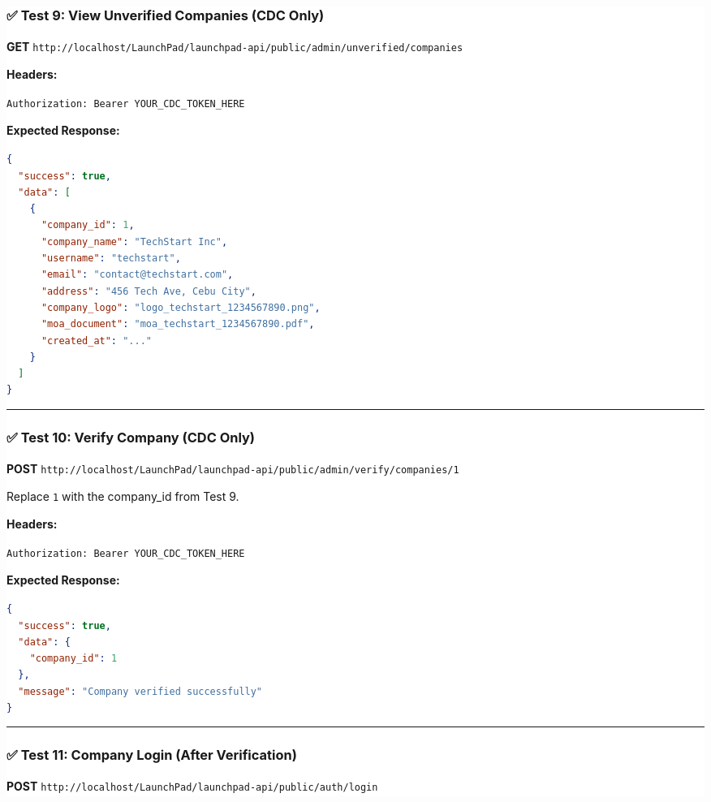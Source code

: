 
### ✅ Test 9: View Unverified Companies (CDC Only)
**GET** `http://localhost/LaunchPad/launchpad-api/public/admin/unverified/companies`

**Headers:**
```
Authorization: Bearer YOUR_CDC_TOKEN_HERE
```

**Expected Response:**
```json
{
  "success": true,
  "data": [
    {
      "company_id": 1,
      "company_name": "TechStart Inc",
      "username": "techstart",
      "email": "contact@techstart.com",
      "address": "456 Tech Ave, Cebu City",
      "company_logo": "logo_techstart_1234567890.png",
      "moa_document": "moa_techstart_1234567890.pdf",
      "created_at": "..."
    }
  ]
}
```

---

### ✅ Test 10: Verify Company (CDC Only)
**POST** `http://localhost/LaunchPad/launchpad-api/public/admin/verify/companies/1`

Replace `1` with the company_id from Test 9.

**Headers:**
```
Authorization: Bearer YOUR_CDC_TOKEN_HERE
```

**Expected Response:**
```json
{
  "success": true,
  "data": {
    "company_id": 1
  },
  "message": "Company verified successfully"
}
```

---

### ✅ Test 11: Company Login (After Verification)
**POST** `http://localhost/LaunchPad/launchpad-api/public/auth/login`
